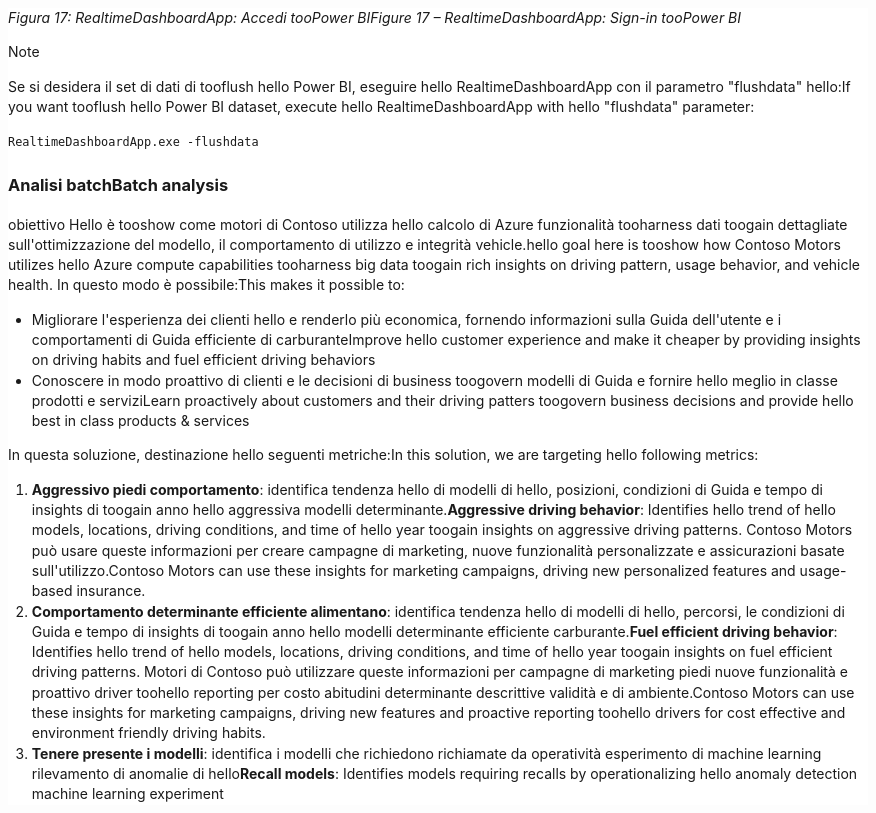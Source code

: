 <span data-ttu-id="cbca3-363">*Figura 17: RealtimeDashboardApp: Accedi tooPower BI*</span><span class="sxs-lookup"><span data-stu-id="cbca3-363">*Figure 17 – RealtimeDashboardApp: Sign-in tooPower BI*</span></span>

>[!NOTE] 
><span data-ttu-id="cbca3-364">Se si desidera il set di dati di tooflush hello Power BI, eseguire hello RealtimeDashboardApp con il parametro "flushdata" hello:</span><span class="sxs-lookup"><span data-stu-id="cbca3-364">If you want tooflush hello Power BI dataset, execute hello RealtimeDashboardApp with hello "flushdata" parameter:</span></span> 

    RealtimeDashboardApp.exe -flushdata


### <a name="batch-analysis"></a><span data-ttu-id="cbca3-365">Analisi batch</span><span class="sxs-lookup"><span data-stu-id="cbca3-365">Batch analysis</span></span>
<span data-ttu-id="cbca3-366">obiettivo Hello è tooshow come motori di Contoso utilizza hello calcolo di Azure funzionalità tooharness dati toogain dettagliate sull'ottimizzazione del modello, il comportamento di utilizzo e integrità vehicle.</span><span class="sxs-lookup"><span data-stu-id="cbca3-366">hello goal here is tooshow how Contoso Motors utilizes hello Azure compute capabilities tooharness big data toogain rich insights on driving pattern, usage behavior, and vehicle health.</span></span> <span data-ttu-id="cbca3-367">In questo modo è possibile:</span><span class="sxs-lookup"><span data-stu-id="cbca3-367">This makes it possible to:</span></span>

* <span data-ttu-id="cbca3-368">Migliorare l'esperienza dei clienti hello e renderlo più economica, fornendo informazioni sulla Guida dell'utente e i comportamenti di Guida efficiente di carburante</span><span class="sxs-lookup"><span data-stu-id="cbca3-368">Improve hello customer experience and make it cheaper by providing insights on driving habits and fuel efficient driving behaviors</span></span>
* <span data-ttu-id="cbca3-369">Conoscere in modo proattivo di clienti e le decisioni di business toogovern modelli di Guida e fornire hello meglio in classe prodotti e servizi</span><span class="sxs-lookup"><span data-stu-id="cbca3-369">Learn proactively about customers and their driving patters toogovern business decisions and provide hello best in class products & services</span></span>

<span data-ttu-id="cbca3-370">In questa soluzione, destinazione hello seguenti metriche:</span><span class="sxs-lookup"><span data-stu-id="cbca3-370">In this solution, we are targeting hello following metrics:</span></span>

1. <span data-ttu-id="cbca3-371">**Aggressivo piedi comportamento**: identifica tendenza hello di modelli di hello, posizioni, condizioni di Guida e tempo di insights di toogain anno hello aggressiva modelli determinante.</span><span class="sxs-lookup"><span data-stu-id="cbca3-371">**Aggressive driving behavior**: Identifies hello trend of hello models, locations, driving conditions, and time of hello year toogain insights on aggressive driving patterns.</span></span> <span data-ttu-id="cbca3-372">Contoso Motors può usare queste informazioni per creare campagne di marketing, nuove funzionalità personalizzate e assicurazioni basate sull'utilizzo.</span><span class="sxs-lookup"><span data-stu-id="cbca3-372">Contoso Motors can use these insights for marketing campaigns, driving new personalized features and usage-based insurance.</span></span>
2. <span data-ttu-id="cbca3-373">**Comportamento determinante efficiente alimentano**: identifica tendenza hello di modelli di hello, percorsi, le condizioni di Guida e tempo di insights di toogain anno hello modelli determinante efficiente carburante.</span><span class="sxs-lookup"><span data-stu-id="cbca3-373">**Fuel efficient driving behavior**: Identifies hello trend of hello models, locations, driving conditions, and time of hello year toogain insights on fuel efficient driving patterns.</span></span> <span data-ttu-id="cbca3-374">Motori di Contoso può utilizzare queste informazioni per campagne di marketing piedi nuove funzionalità e proattivo driver toohello reporting per costo abitudini determinante descrittive validità e di ambiente.</span><span class="sxs-lookup"><span data-stu-id="cbca3-374">Contoso Motors can use these insights for marketing campaigns, driving new features and proactive reporting toohello drivers for cost effective and environment friendly driving habits.</span></span> 
3. <span data-ttu-id="cbca3-375">**Tenere presente i modelli**: identifica i modelli che richiedono richiamate da operatività esperimento di machine learning rilevamento di anomalie di hello</span><span class="sxs-lookup"><span data-stu-id="cbca3-375">**Recall models**: Identifies models requiring recalls by operationalizing hello anomaly detection machine learning experiment</span></span>
